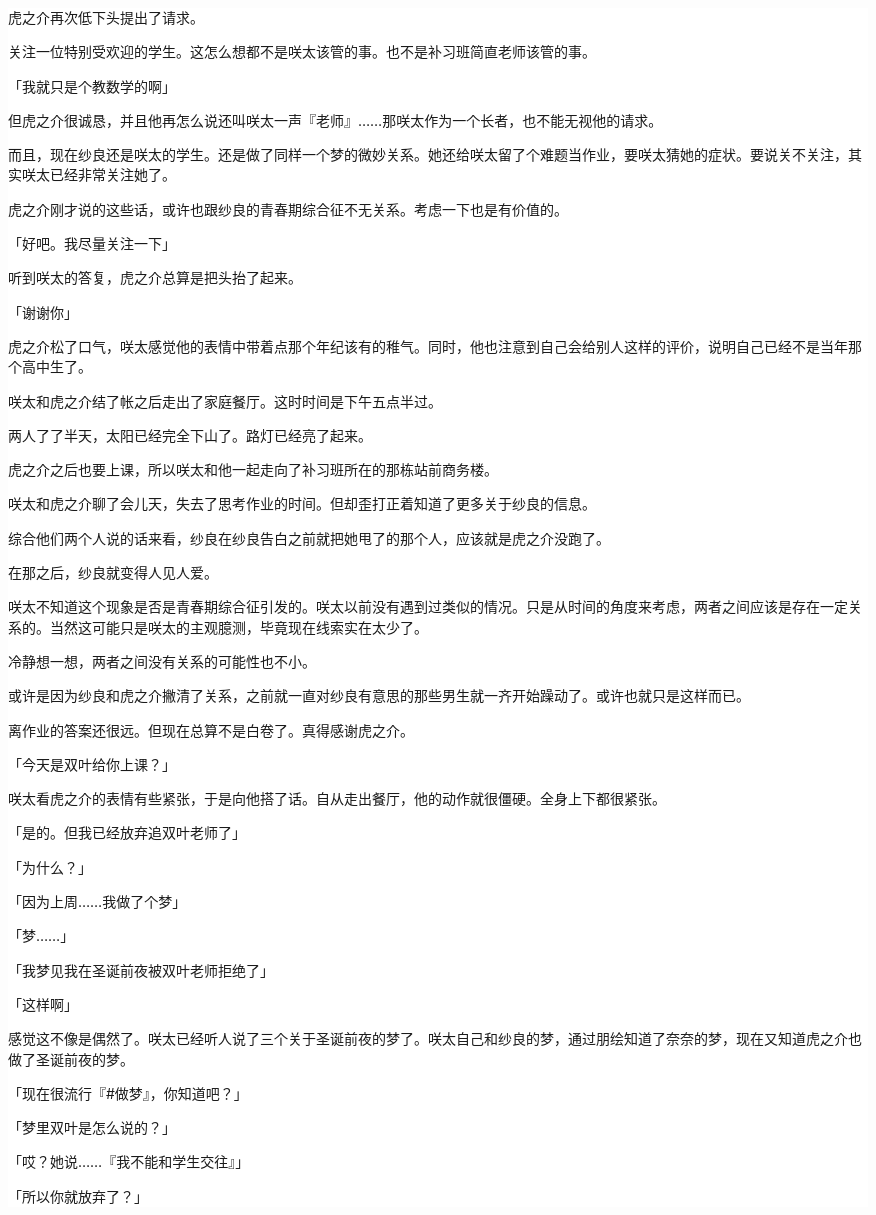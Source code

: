 虎之介再次低下头提出了请求。

关注一位特别受欢迎的学生。这怎么想都不是咲太该管的事。也不是补习班简直老师该管的事。

「我就只是个教数学的啊」

但虎之介很诚恳，并且他再怎么说还叫咲太一声『老师』……那咲太作为一个长者，也不能无视他的请求。

而且，现在纱良还是咲太的学生。还是做了同样一个梦的微妙关系。她还给咲太留了个难题当作业，要咲太猜她的症状。要说关不关注，其实咲太已经非常关注她了。

虎之介刚才说的这些话，或许也跟纱良的青春期综合征不无关系。考虑一下也是有价值的。

「好吧。我尽量关注一下」

听到咲太的答复，虎之介总算是把头抬了起来。

「谢谢你」

虎之介松了口气，咲太感觉他的表情中带着点那个年纪该有的稚气。同时，他也注意到自己会给别人这样的评价，说明自己已经不是当年那个高中生了。

咲太和虎之介结了帐之后走出了家庭餐厅。这时时间是下午五点半过。

两人了了半天，太阳已经完全下山了。路灯已经亮了起来。

虎之介之后也要上课，所以咲太和他一起走向了补习班所在的那栋站前商务楼。

咲太和虎之介聊了会儿天，失去了思考作业的时间。但却歪打正着知道了更多关于纱良的信息。

综合他们两个人说的话来看，纱良在纱良告白之前就把她甩了的那个人，应该就是虎之介没跑了。

在那之后，纱良就变得人见人爱。

咲太不知道这个现象是否是青春期综合征引发的。咲太以前没有遇到过类似的情况。只是从时间的角度来考虑，两者之间应该是存在一定关系的。当然这可能只是咲太的主观臆测，毕竟现在线索实在太少了。

冷静想一想，两者之间没有关系的可能性也不小。

或许是因为纱良和虎之介撇清了关系，之前就一直对纱良有意思的那些男生就一齐开始躁动了。或许也就只是这样而已。

离作业的答案还很远。但现在总算不是白卷了。真得感谢虎之介。

「今天是双叶给你上课？」

咲太看虎之介的表情有些紧张，于是向他搭了话。自从走出餐厅，他的动作就很僵硬。全身上下都很紧张。

「是的。但我已经放弃追双叶老师了」

「为什么？」

「因为上周……我做了个梦」

「梦……」

「我梦见我在圣诞前夜被双叶老师拒绝了」

「这样啊」

感觉这不像是偶然了。咲太已经听人说了三个关于圣诞前夜的梦了。咲太自己和纱良的梦，通过朋绘知道了奈奈的梦，现在又知道虎之介也做了圣诞前夜的梦。

「现在很流行『#做梦』，你知道吧？」

「梦里双叶是怎么说的？」

「哎？她说……『我不能和学生交往』」

「所以你就放弃了？」
